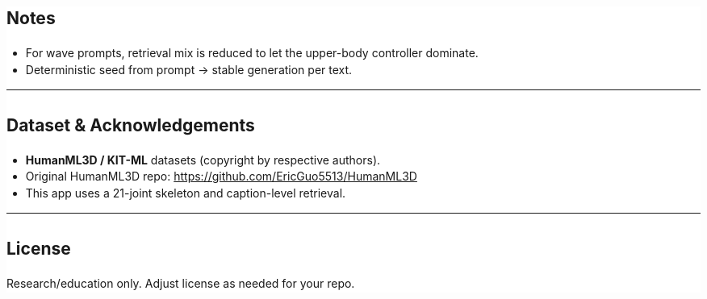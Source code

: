 ## Notes

  
- For wave prompts, retrieval mix is reduced to let the upper-body controller dominate.  
- Deterministic seed from prompt → stable generation per text.

---

## Dataset & Acknowledgements

- **HumanML3D / KIT-ML** datasets (copyright by respective authors).  
- Original HumanML3D repo: https://github.com/EricGuo5513/HumanML3D  
- This app uses a 21-joint skeleton and caption-level retrieval.

---

## License

Research/education only. Adjust license as needed for your repo.

